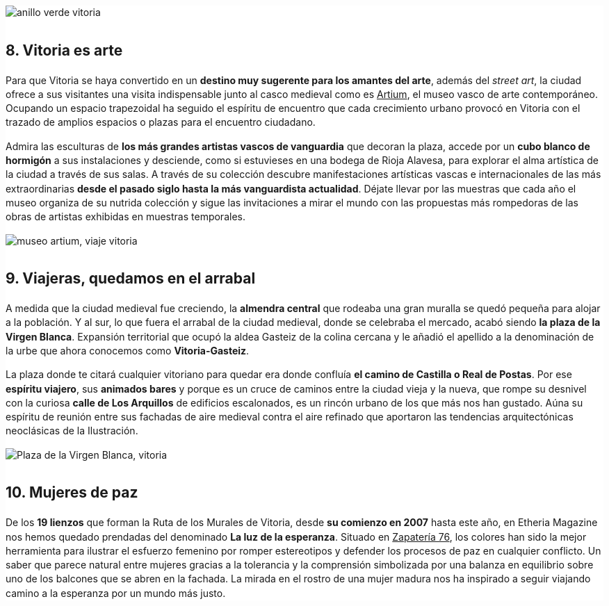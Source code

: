 ![anillo verde vitoria](https://fotos.etheriamagazine.com/2019/11/vitoria-green-capital.jpg "El Anillo Verde de Vitoria, un gran logro de esta ciudad.")

## 8\. Vitoria es arte

Para que Vitoria se haya convertido en un **destino muy sugerente para los amantes del 
arte**, además del _street art_, la ciudad ofrece a sus visitantes una visita 
indispensable junto al casco medieval como es [Artium](http://www.artium.eus/es/), el 
museo vasco de arte contemporáneo. Ocupando un espacio trapezoidal ha seguido el 
espíritu de encuentro que cada crecimiento urbano provocó en Vitoria con el trazado de 
amplios espacios o plazas para el encuentro ciudadano. 

Admira las esculturas de **los más grandes artistas vascos de vanguardia** que decoran 
la plaza, accede por un **cubo blanco de hormigón** a sus instalaciones y desciende, 
como si estuvieses en una bodega de Rioja Alavesa, para explorar el alma artística de la 
ciudad a través de sus salas. A través de su colección descubre manifestaciones 
artísticas vascas e internacionales de las más extraordinarias **desde el pasado siglo 
hasta la más vanguardista actualidad**. Déjate llevar por las muestras que cada año el 
museo organiza de su nutrida colección y sigue las invitaciones a mirar el mundo con las 
propuestas más rompedoras de las obras de artistas exhibidas en muestras temporales. 

![museo artium, viaje vitoria](https://fotos.etheriamagazine.com/2019/11/vitoria-arte-moderno.jpg "El arte también invade al propio edificio del Artium.")

## 9\. Viajeras, quedamos en el arrabal

A medida que la ciudad medieval fue creciendo, la **almendra central** que rodeaba una 
gran muralla se quedó pequeña para alojar a la población. Y al sur, lo que fuera el 
arrabal de la ciudad medieval, donde se celebraba el mercado, acabó siendo **la plaza de 
la Virgen Blanca**. Expansión territorial que ocupó la aldea Gasteiz de la colina 
cercana y le añadió el apellido a la denominación de la urbe que ahora conocemos como 
**Vitoria-Gasteiz**. 

La plaza donde te citará cualquier vitoriano para quedar era donde confluía **el camino 
de Castilla o Real de Postas**. Por ese **espíritu viajero**, sus **animados bares** y 
porque es un cruce de caminos entre la ciudad vieja y la nueva, que rompe su desnivel 
con la curiosa **calle de Los Arquillos** de edificios escalonados, es un rincón urbano 
de los que más nos han gustado. Aúna su espíritu de reunión entre sus fachadas de aire 
medieval contra el aire refinado que aportaron las tendencias arquitectónicas 
neoclásicas de la Ilustración. 

![Plaza de la Virgen Blanca, vitoria](https://fotos.etheriamagazine.com/2019/11/vitoria-viaje-mujeres.jpg "Plaza de la Virgen Blanca, el lugar de encuentro en Vitoria.")

## 10\. Mujeres de paz

De los **19 lienzos** que forman la Ruta de los Murales de Vitoria, desde **su comienzo 
en 2007** hasta este año, en Etheria Magazine nos hemos quedado prendadas del denominado 
**La luz de la esperanza**. Situado en [Zapatería 
76](https://www.google.com/maps/place/Mural+%22La+Luz+de+la+Esperanza%22/@42.8492211,-2.6759308,17z/data=!4m12!1m6!3m5!1s0xd4fc26bd0131ac5:0x406bf46b504355a9!2sMural+%22La+Luz+de+la+Esperanza%22!8m2!3d42.8492211!4d-2.6740903!3m4!1s0xd4fc26bd0131ac5:0x406bf46b504355a9!8m2!3d42.8492211!4d-2.6740903), 
los colores han sido la mejor herramienta para ilustrar el esfuerzo femenino por romper 
estereotipos y defender los procesos de paz en cualquier conflicto. Un saber que parece 
natural entre mujeres gracias a la tolerancia y la comprensión simbolizada por una 
balanza en equilibrio sobre uno de los balcones que se abren en la fachada. La mirada en 
el rostro de una mujer madura nos ha inspirado a seguir viajando camino a la esperanza 
por un mundo más justo. 
